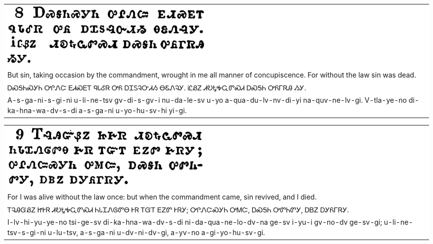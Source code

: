 <table>
<tbody>
<tr class="odd">
<td><a href="060708.png"><img src="060708.png" width="400" /></a></td>
</tr>
<tr class="even">
<td>But sin, taking occasion by the commandment, wrought in me all manner of concupiscence. For without the law sin was dead.</td>
</tr>
<tr class="odd">
<td>ᎠᏍᎦᏂᏍᎩᏂ ᎤᎵᏁᏨ ᎬᏗᏍᎬᎢ ᏄᏓᎴᏒ ᎤᏲ ᎠᏆᏚᎸᏅᏗᏱ ᎾᏋᏁᎸᎩ. ᎥᏝᏰᏃ ᏗᎧᎿᎭᏩᏛᏍᏗ ᎠᏍᎦᏂ ᎤᏲᎱᏒᎯ ᏱᎩ.</td>
</tr>
<tr class="even">
<td>A-s-ga-ni-s-gi-ni u-li-ne-tsv gv-di-s-gv-i nu-da-le-sv u-yo a-qua-du-lv-nv-di-yi na-quv-ne-lv-gi. V-tla-ye-no di-ka-hna-wa-dv-s-di a-s-ga-ni u-yo-hu-sv-hi yi-gi.</td>
</tr>
</tbody>
</table>

<table>
<tbody>
<tr class="odd">
<td><a href="060709.png"><img src="060709.png" width="400" /></a></td>
</tr>
<tr class="even">
<td>For I was alive without the law once: but when the commandment came, sin revived, and I died.</td>
</tr>
<tr class="odd">
<td>ᎢᎸᎯᏳᏰᏃ ᏥᎨᏒ ᏗᎧᎿᎭᏩᏛᏍᏗ ᏂᏓᏆᏁᎶᏛᎾ ᎨᏒ ᎢᏳᎢ ᎬᏃᏛ ᎨᏒᎩ; ᎤᎵᏁᏨᏍᎩᏂ ᎤᎷᏨ, ᎠᏍᎦᏂ ᎤᏛᏂᏛᎩ, ᎠᏴᏃ ᎠᎩᏲᎱᏒᎩ.</td>
</tr>
<tr class="even">
<td>I-lv-hi-yu-ye-no tsi-ge-sv di-ka-hna-wa-dv-s-di ni-da-qua-ne-lo-dv-na ge-sv i-yu-i gv-no-dv ge-sv-gi; u-li-ne-tsv-s-gi-ni u-lu-tsv, a-s-ga-ni u-dv-ni-dv-gi, a-yv-no a-gi-yo-hu-sv-gi.</td>
</tr>
</tbody>